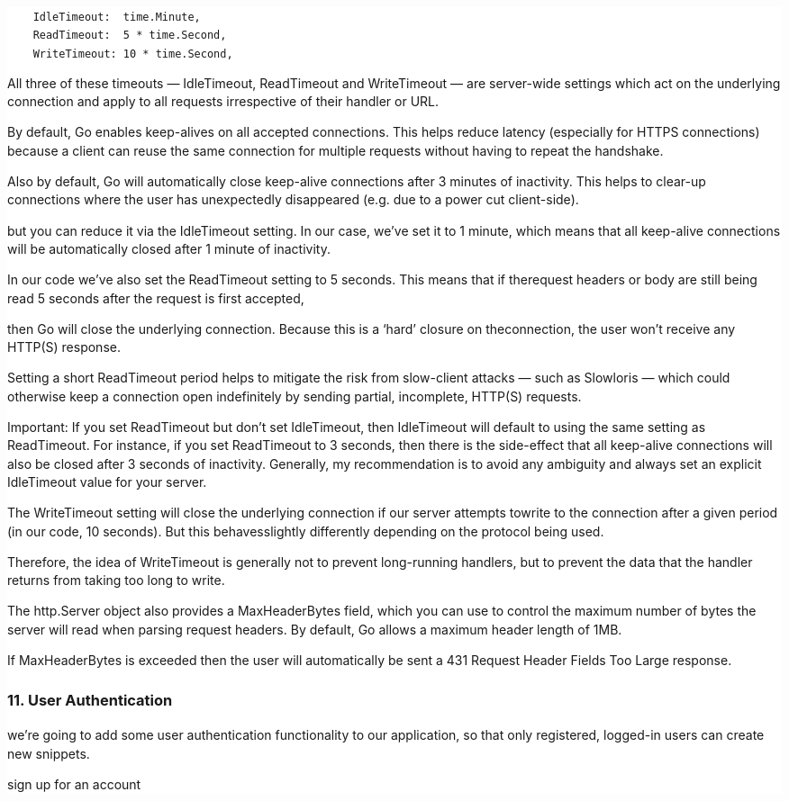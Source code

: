         IdleTimeout:  time.Minute,
        ReadTimeout:  5 * time.Second,
        WriteTimeout: 10 * time.Second,

All three of these timeouts — IdleTimeout, ReadTimeout and WriteTimeout — are server-wide settings which act on the underlying connection and apply to all requests irrespective of their handler or URL.


By default, Go enables keep-alives on all accepted connections. This helps reduce latency (especially for HTTPS connections) because a client can reuse the same connection for multiple requests without having to repeat the handshake.

Also by default, Go will automatically close keep-alive connections after 3 minutes of inactivity. This helps to clear-up connections where the user has unexpectedly disappeared (e.g. due to a power cut client-side).

but you can reduce it via the IdleTimeout setting. In our case, we’ve set it to 1 minute, which means that all keep-alive connections will be automatically closed after 1 minute of inactivity.


In our code we’ve also set the ReadTimeout setting to 5 seconds. This means that if therequest headers or body are still being read 5 seconds after the request is first accepted,

then Go will close the underlying connection. Because this is a ‘hard’ closure on theconnection, the user won’t receive any HTTP(S) response.

Setting a short ReadTimeout period helps to mitigate the risk from slow-client attacks — such as Slowloris — which could otherwise keep a connection open indefinitely by sending partial, incomplete, HTTP(S) requests.


Important: If you set ReadTimeout but don’t set IdleTimeout, then IdleTimeout will default to using the same setting as ReadTimeout. For instance, if you set ReadTimeout to 3 seconds, then there is the side-effect that all keep-alive connections will also be closed after 3 seconds of inactivity. Generally, my recommendation is to avoid any ambiguity and always set an explicit IdleTimeout value for your server.

The WriteTimeout setting will close the underlying connection if our server attempts towrite to the connection after a given period (in our code, 10 seconds). But this behavesslightly differently depending on the protocol being used.

Therefore, the idea of WriteTimeout is generally not to prevent long-running handlers, but to prevent the data that the handler returns from taking too long to write.

The http.Server object also provides a MaxHeaderBytes field, which you can use to control the maximum number of bytes the server will read when parsing request headers. By default, Go allows a maximum header length of 1MB.

If MaxHeaderBytes is exceeded then the user will automatically be sent a 431 Request Header Fields Too Large response.

### 11. User Authentication

we’re going to add some user authentication functionality to our application, so that only registered, logged-in users can create new snippets. 

sign up for an account

